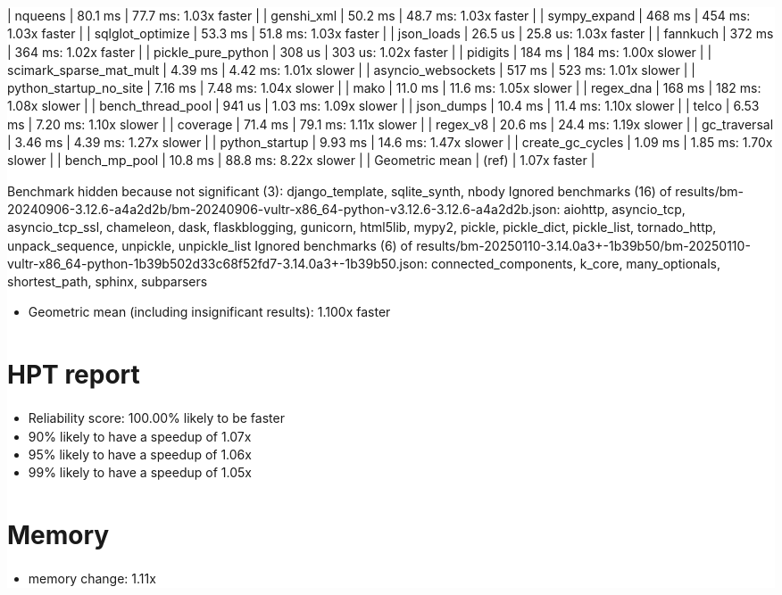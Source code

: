 | nqueens                    | 80.1 ms                                                | 77.7 ms: 1.03x faster                                                  |
| genshi_xml                 | 50.2 ms                                                | 48.7 ms: 1.03x faster                                                  |
| sympy_expand               | 468 ms                                                 | 454 ms: 1.03x faster                                                   |
| sqlglot_optimize           | 53.3 ms                                                | 51.8 ms: 1.03x faster                                                  |
| json_loads                 | 26.5 us                                                | 25.8 us: 1.03x faster                                                  |
| fannkuch                   | 372 ms                                                 | 364 ms: 1.02x faster                                                   |
| pickle_pure_python         | 308 us                                                 | 303 us: 1.02x faster                                                   |
| pidigits                   | 184 ms                                                 | 184 ms: 1.00x slower                                                   |
| scimark_sparse_mat_mult    | 4.39 ms                                                | 4.42 ms: 1.01x slower                                                  |
| asyncio_websockets         | 517 ms                                                 | 523 ms: 1.01x slower                                                   |
| python_startup_no_site     | 7.16 ms                                                | 7.48 ms: 1.04x slower                                                  |
| mako                       | 11.0 ms                                                | 11.6 ms: 1.05x slower                                                  |
| regex_dna                  | 168 ms                                                 | 182 ms: 1.08x slower                                                   |
| bench_thread_pool          | 941 us                                                 | 1.03 ms: 1.09x slower                                                  |
| json_dumps                 | 10.4 ms                                                | 11.4 ms: 1.10x slower                                                  |
| telco                      | 6.53 ms                                                | 7.20 ms: 1.10x slower                                                  |
| coverage                   | 71.4 ms                                                | 79.1 ms: 1.11x slower                                                  |
| regex_v8                   | 20.6 ms                                                | 24.4 ms: 1.19x slower                                                  |
| gc_traversal               | 3.46 ms                                                | 4.39 ms: 1.27x slower                                                  |
| python_startup             | 9.93 ms                                                | 14.6 ms: 1.47x slower                                                  |
| create_gc_cycles           | 1.09 ms                                                | 1.85 ms: 1.70x slower                                                  |
| bench_mp_pool              | 10.8 ms                                                | 88.8 ms: 8.22x slower                                                  |
| Geometric mean             | (ref)                                                  | 1.07x faster                                                           |

Benchmark hidden because not significant (3): django_template, sqlite_synth, nbody
Ignored benchmarks (16) of results/bm-20240906-3.12.6-a4a2d2b/bm-20240906-vultr-x86_64-python-v3.12.6-3.12.6-a4a2d2b.json: aiohttp, asyncio_tcp, asyncio_tcp_ssl, chameleon, dask, flaskblogging, gunicorn, html5lib, mypy2, pickle, pickle_dict, pickle_list, tornado_http, unpack_sequence, unpickle, unpickle_list
Ignored benchmarks (6) of results/bm-20250110-3.14.0a3+-1b39b50/bm-20250110-vultr-x86_64-python-1b39b502d33c68f52fd7-3.14.0a3+-1b39b50.json: connected_components, k_core, many_optionals, shortest_path, sphinx, subparsers

- Geometric mean (including insignificant results): 1.100x faster

# HPT report

- Reliability score: 100.00% likely to be faster
- 90% likely to have a speedup of 1.07x
- 95% likely to have a speedup of 1.06x
- 99% likely to have a speedup of 1.05x

# Memory
- memory change: 1.11x